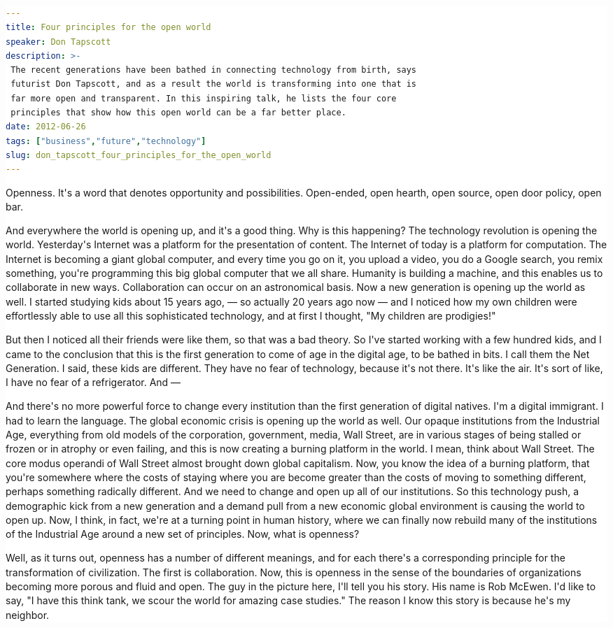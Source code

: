 ```yaml
---
title: Four principles for the open world
speaker: Don Tapscott
description: >-
 The recent generations have been bathed in connecting technology from birth, says
 futurist Don Tapscott, and as a result the world is transforming into one that is
 far more open and transparent. In this inspiring talk, he lists the four core
 principles that show how this open world can be a far better place.
date: 2012-06-26
tags: ["business","future","technology"]
slug: don_tapscott_four_principles_for_the_open_world
---
```


Openness. It's a word that denotes opportunity and possibilities. Open-ended, open hearth,
open source, open door policy, open bar. 

And everywhere the world is opening up, and it's a good thing. Why is this happening? The
technology revolution is opening the world. Yesterday's Internet was a platform for the
presentation of content. The Internet of today is a platform for computation. The Internet
is becoming a giant global computer, and every time you go on it, you upload a video, you
do a Google search, you remix something, you're programming this big global computer that
we all share. Humanity is building a machine, and this enables us to collaborate in new
ways. Collaboration can occur on an astronomical basis. Now a new generation is opening up
the world as well. I started studying kids about 15 years ago, — so actually 20 years ago
now — and I noticed how my own children were effortlessly able to use all this
sophisticated technology, and at first I thought, "My children are prodigies!"

But then I noticed all their friends were like them, so that was a bad theory. So I've
started working with a few hundred kids, and I came to the conclusion that this is the
first generation to come of age in the digital age, to be bathed in bits. I call them the
Net Generation. I said, these kids are different. They have no fear of technology, because
it's not there. It's like the air. It's sort of like, I have no fear of a refrigerator.
And — 

And there's no more powerful force to change every institution than the first generation
of digital natives. I'm a digital immigrant. I had to learn the language. The global
economic crisis is opening up the world as well. Our opaque institutions from the
Industrial Age, everything from old models of the corporation, government, media, Wall
Street, are in various stages of being stalled or frozen or in atrophy or even failing,
and this is now creating a burning platform in the world. I mean, think about Wall Street.
The core modus operandi of Wall Street almost brought down global capitalism. Now, you know
the idea of a burning platform, that you're somewhere where the costs of staying where you
are become greater than the costs of moving to something different, perhaps something
radically different. And we need to change and open up all of our institutions. So this
technology push, a demographic kick from a new generation and a demand pull from a new
economic global environment is causing the world to open up. Now, I think, in fact, we're
at a turning point in human history, where we can finally now rebuild many of the
institutions of the Industrial Age around a new set of principles. Now, what is
openness?

Well, as it turns out, openness has a number of different meanings, and for each there's a
corresponding principle for the transformation of civilization. The first is
collaboration. Now, this is openness in the sense of the boundaries of organizations
becoming more porous and fluid and open. The guy in the picture here, I'll tell you his
story. His name is Rob McEwen. I'd like to say, "I have this think tank, we scour the
world for amazing case studies." The reason I know this story is because he's my neighbor.

